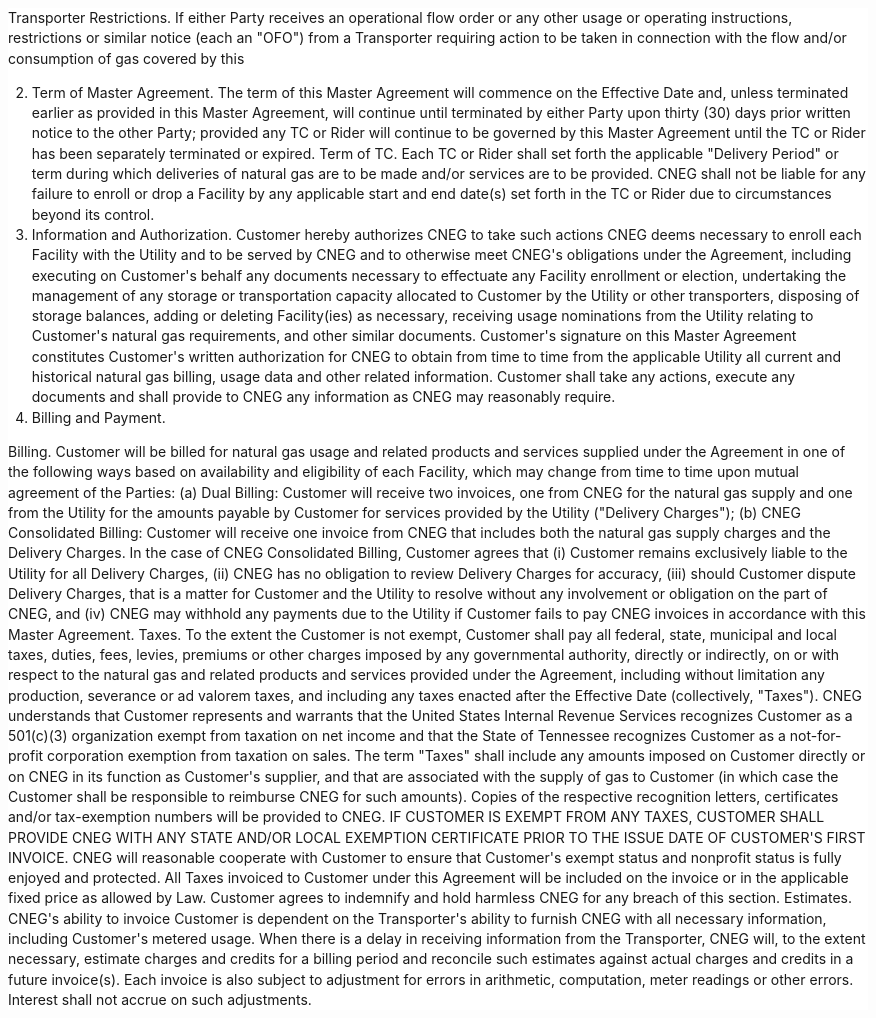 Transporter Restrictions. If either Party receives an operational flow order or any other usage or operating instructions, restrictions or similar notice (each an "OFO") from a Transporter requiring action to be taken in connection with the flow and/or consumption of gas covered by this

2. Term of Master Agreement. The term of this Master Agreement will commence on the Effective Date and, unless terminated earlier as provided in this Master Agreement, will continue until terminated by either Party upon thirty (30) days prior written notice to the other Party; provided any TC or Rider will continue to be governed by this Master Agreement until the TC or Rider has been separately terminated or expired.
Term of TC. Each TC or Rider shall set forth the applicable "Delivery Period" or term during which deliveries of natural gas are to be made and/or services are to be provided. CNEG shall not be liable for any failure to enroll or drop a Facility by any applicable start and end date(s) set forth in the TC or Rider due to circumstances beyond its control.
3. Information and Authorization. Customer hereby authorizes CNEG to take such actions CNEG deems necessary to enroll each Facility with the Utility and to be served by CNEG and to otherwise meet CNEG's obligations under the Agreement, including executing on Customer's behalf any documents necessary to effectuate any Facility enrollment or election, undertaking the management of any storage or transportation capacity allocated to Customer by the Utility or other transporters, disposing of storage balances, adding or deleting Facility(ies) as necessary, receiving usage nominations from the Utility relating to Customer's natural gas requirements, and other similar documents. Customer's signature on this Master Agreement constitutes Customer's written authorization for CNEG to obtain from time to time from the applicable Utility all current and historical natural gas billing, usage data and other related information. Customer shall take any actions, execute any documents and shall provide to CNEG any information as CNEG may reasonably require.
4. Billing and Payment.

Billing. Customer will be billed for natural gas usage and related products and services supplied under the Agreement in one of the following ways based on availability and eligibility of each Facility, which may change from time to time upon mutual agreement of the Parties: (a) Dual Billing: Customer will receive two invoices, one from CNEG for the natural gas supply and one from the Utility for the amounts payable by Customer for services provided by the Utility ("Delivery Charges"); (b) CNEG Consolidated Billing: Customer will receive one invoice from CNEG that includes both the natural gas supply charges and the Delivery Charges. In the case of CNEG Consolidated Billing, Customer agrees that (i) Customer remains exclusively liable to the Utility for all Delivery Charges, (ii) CNEG has no obligation to review Delivery Charges for accuracy, (iii) should Customer dispute Delivery Charges, that is a matter for Customer and the Utility to resolve without any involvement or obligation on the part of CNEG, and (iv) CNEG may withhold any payments due to the Utility if Customer fails to pay CNEG invoices in accordance with this Master Agreement.
Taxes. To the extent the Customer is not exempt, Customer shall pay all federal, state, municipal and local taxes, duties, fees, levies, premiums or other charges imposed by any governmental authority, directly or indirectly, on or with respect to the natural gas and related products and services provided under the Agreement, including without limitation any production, severance or ad valorem taxes, and including any taxes enacted after the Effective Date (collectively, "Taxes"). CNEG understands that Customer represents and warrants that the United States Internal Revenue Services recognizes Customer as a 501(c)(3) organization exempt from taxation on net income and that the State of Tennessee recognizes Customer as a not-for-profit corporation exemption from taxation on sales. The term "Taxes" shall include any amounts imposed on Customer directly or on CNEG in its function as Customer's supplier, and that are associated with the supply of gas to Customer (in which case the Customer shall be responsible to reimburse CNEG for such amounts). Copies of the respective recognition letters, certificates and/or tax-exemption numbers will be provided to CNEG. IF CUSTOMER IS EXEMPT FROM ANY TAXES, CUSTOMER SHALL PROVIDE CNEG WITH ANY STATE AND/OR LOCAL EXEMPTION CERTIFICATE PRIOR TO THE ISSUE DATE OF CUSTOMER'S FIRST INVOICE. CNEG will reasonable cooperate with Customer to ensure that Customer's exempt status and nonprofit status is fully enjoyed and protected. All Taxes invoiced to Customer under this Agreement will be included on the invoice or in the applicable fixed price as allowed by Law. Customer agrees to indemnify and hold harmless CNEG for any breach of this section.
Estimates. CNEG's ability to invoice Customer is dependent on the Transporter's ability to furnish CNEG with all necessary information, including Customer's metered usage. When there is a delay in receiving information from the Transporter, CNEG will, to the extent necessary, estimate charges and credits for a billing period and reconcile such estimates against actual charges and credits in a future invoice(s). Each invoice is also subject to adjustment for errors in arithmetic, computation, meter readings or other errors. Interest shall not accrue on such adjustments.